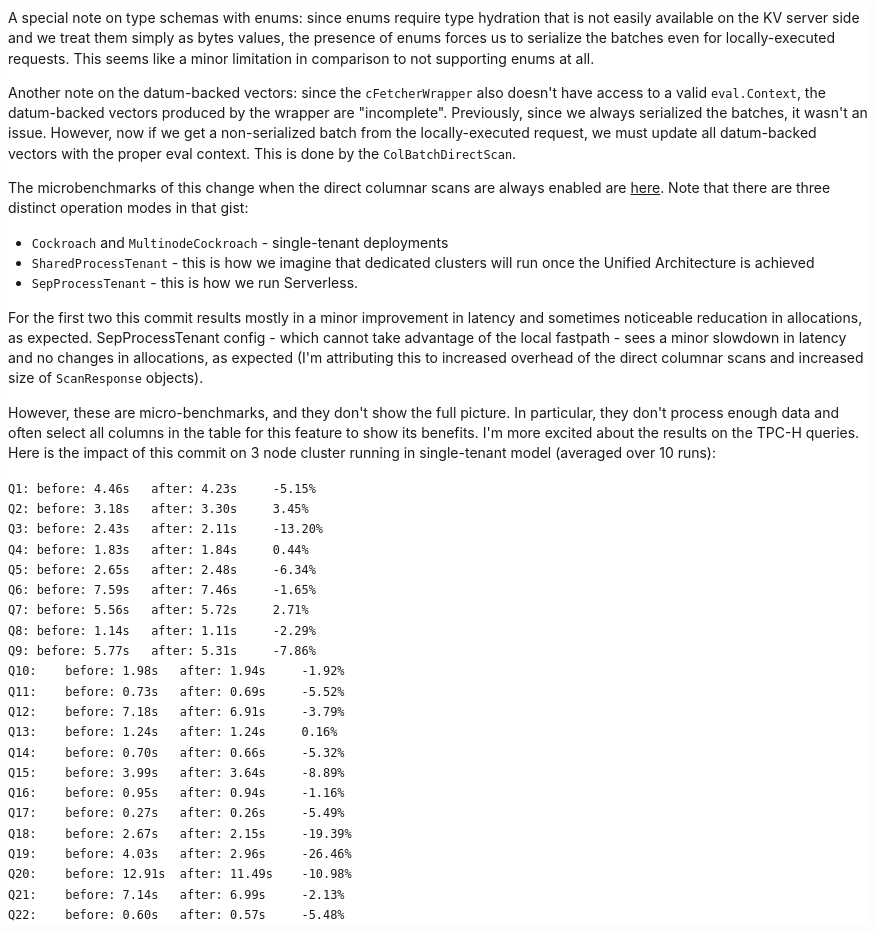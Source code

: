 A special note on type schemas with enums: since enums require type
hydration that is not easily available on the KV server side and we
treat them simply as bytes values, the presence of enums forces us to
serialize the batches even for locally-executed requests. This seems
like a minor limitation in comparison to not supporting enums at all.

Another note on the datum-backed vectors: since the `cFetcherWrapper`
also doesn't have access to a valid `eval.Context`, the datum-backed
vectors produced by the wrapper are "incomplete". Previously, since we
always serialized the batches, it wasn't an issue. However, now if we
get a non-serialized batch from the locally-executed request, we must
update all datum-backed vectors with the proper eval context. This is
done by the `ColBatchDirectScan`.

The microbenchmarks of this change when the direct columnar scans are
always enabled are [here](https://gist.github.com/yuzefovich/a9b28669f35ff658b2e89ed7b1d43e38).
Note that there are three distinct operation modes in that gist:
- `Cockroach` and `MultinodeCockroach` - single-tenant deployments
- `SharedProcessTenant` - this is how we imagine that dedicated clusters
will run once the Unified Architecture is achieved
- `SepProcessTenant` - this is how we run Serverless.

For the first two this commit results mostly in a minor improvement in
latency and sometimes noticeable reducation in allocations, as expected.
SepProcessTenant config - which cannot take advantage of the local
fastpath - sees a minor slowdown in latency and no changes in
allocations, as expected (I'm attributing this to increased overhead of
the direct columnar scans and increased size of `ScanResponse` objects).

However, these are micro-benchmarks, and they don't show the full
picture. In particular, they don't process enough data and often select
all columns in the table for this feature to show its benefits. I'm more
excited about the results on the TPC-H queries. Here is the impact of
this commit on 3 node cluster running in single-tenant model (averaged
over 10 runs):
```
Q1:	before: 4.46s	after: 4.23s	 -5.15%
Q2:	before: 3.18s	after: 3.30s	 3.45%
Q3:	before: 2.43s	after: 2.11s	 -13.20%
Q4:	before: 1.83s	after: 1.84s	 0.44%
Q5:	before: 2.65s	after: 2.48s	 -6.34%
Q6:	before: 7.59s	after: 7.46s	 -1.65%
Q7:	before: 5.56s	after: 5.72s	 2.71%
Q8:	before: 1.14s	after: 1.11s	 -2.29%
Q9:	before: 5.77s	after: 5.31s	 -7.86%
Q10:	before: 1.98s	after: 1.94s	 -1.92%
Q11:	before: 0.73s	after: 0.69s	 -5.52%
Q12:	before: 7.18s	after: 6.91s	 -3.79%
Q13:	before: 1.24s	after: 1.24s	 0.16%
Q14:	before: 0.70s	after: 0.66s	 -5.32%
Q15:	before: 3.99s	after: 3.64s	 -8.89%
Q16:	before: 0.95s	after: 0.94s	 -1.16%
Q17:	before: 0.27s	after: 0.26s	 -5.49%
Q18:	before: 2.67s	after: 2.15s	 -19.39%
Q19:	before: 4.03s	after: 2.96s	 -26.46%
Q20:	before: 12.91s	after: 11.49s	 -10.98%
Q21:	before: 7.14s	after: 6.99s	 -2.13%
Q22:	before: 0.60s	after: 0.57s	 -5.48%
```
